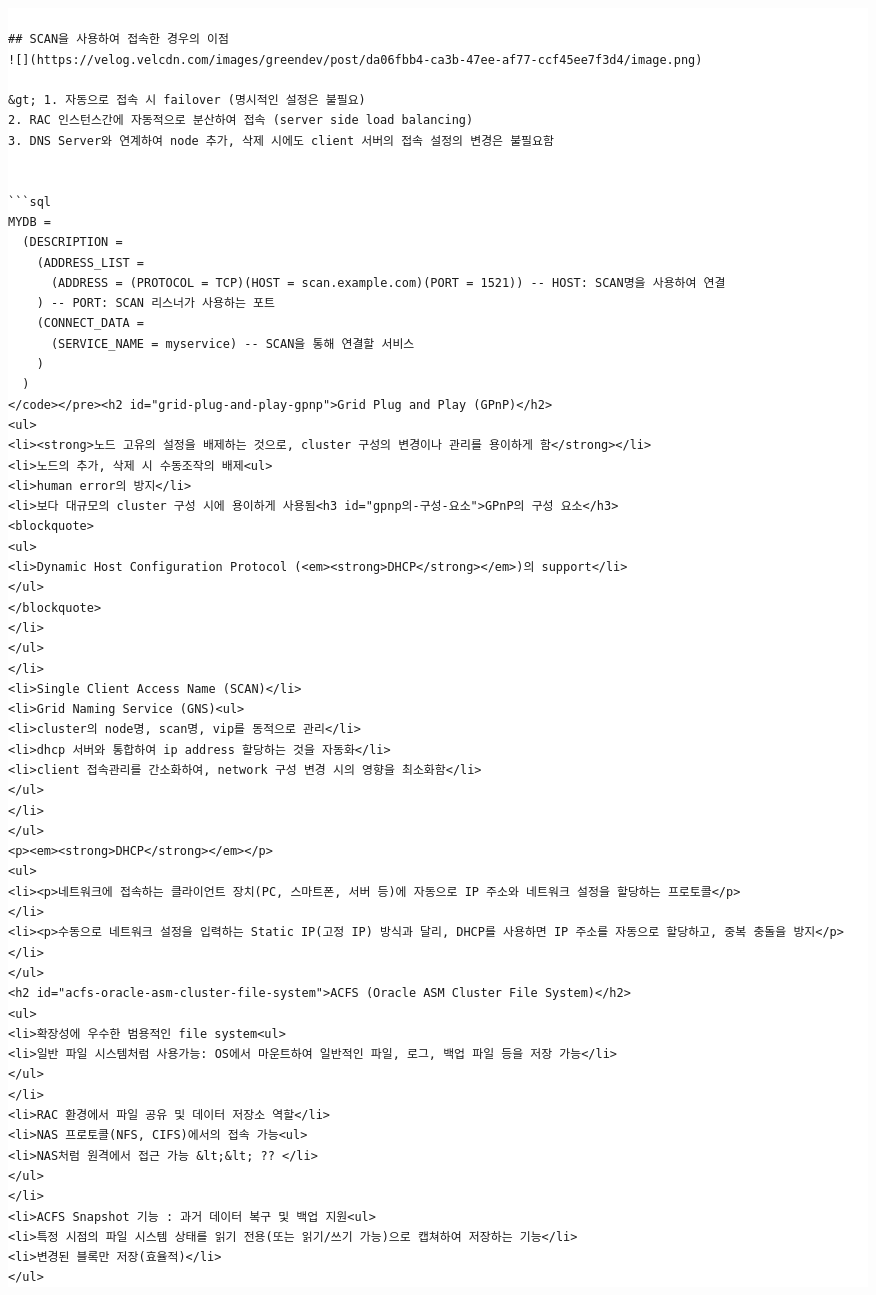 ```sql</li>

## SCAN을 사용하여 접속한 경우의 이점
![](https://velog.velcdn.com/images/greendev/post/da06fbb4-ca3b-47ee-af77-ccf45ee7f3d4/image.png)

&gt; 1. 자동으로 접속 시 failover (명시적인 설정은 불필요)
2. RAC 인스턴스간에 자동적으로 분산하여 접속 (server side load balancing)
3. DNS Server와 연계하여 node 추가, 삭제 시에도 client 서버의 접속 설정의 변경은 불필요함


```sql
MYDB =
  (DESCRIPTION =
    (ADDRESS_LIST =
      (ADDRESS = (PROTOCOL = TCP)(HOST = scan.example.com)(PORT = 1521)) -- HOST: SCAN명을 사용하여 연결
    ) -- PORT: SCAN 리스너가 사용하는 포트
    (CONNECT_DATA =
      (SERVICE_NAME = myservice) -- SCAN을 통해 연결할 서비스
    )
  )
</code></pre><h2 id="grid-plug-and-play-gpnp">Grid Plug and Play (GPnP)</h2>
<ul>
<li><strong>노드 고유의 설정을 배제하는 것으로, cluster 구성의 변경이나 관리를 용이하게 함</strong></li>
<li>노드의 추가, 삭제 시 수동조작의 배제<ul>
<li>human error의 방지</li>
<li>보다 대규모의 cluster 구성 시에 용이하게 사용됨<h3 id="gpnp의-구성-요소">GPnP의 구성 요소</h3>
<blockquote>
<ul>
<li>Dynamic Host Configuration Protocol (<em><strong>DHCP</strong></em>)의 support</li>
</ul>
</blockquote>
</li>
</ul>
</li>
<li>Single Client Access Name (SCAN)</li>
<li>Grid Naming Service (GNS)<ul>
<li>cluster의 node명, scan명, vip를 동적으로 관리</li>
<li>dhcp 서버와 통합하여 ip address 할당하는 것을 자동화</li>
<li>client 접속관리를 간소화하여, network 구성 변경 시의 영향을 최소화함</li>
</ul>
</li>
</ul>
<p><em><strong>DHCP</strong></em></p>
<ul>
<li><p>네트워크에 접속하는 클라이언트 장치(PC, 스마트폰, 서버 등)에 자동으로 IP 주소와 네트워크 설정을 할당하는 프로토콜</p>
</li>
<li><p>수동으로 네트워크 설정을 입력하는 Static IP(고정 IP) 방식과 달리, DHCP를 사용하면 IP 주소를 자동으로 할당하고, 중복 충돌을 방지</p>
</li>
</ul>
<h2 id="acfs-oracle-asm-cluster-file-system">ACFS (Oracle ASM Cluster File System)</h2>
<ul>
<li>확장성에 우수한 범용적인 file system<ul>
<li>일반 파일 시스템처럼 사용가능: OS에서 마운트하여 일반적인 파일, 로그, 백업 파일 등을 저장 가능</li>
</ul>
</li>
<li>RAC 환경에서 파일 공유 및 데이터 저장소 역할</li>
<li>NAS 프로토콜(NFS, CIFS)에서의 접속 가능<ul>
<li>NAS처럼 원격에서 접근 가능 &lt;&lt; ?? </li>
</ul>
</li>
<li>ACFS Snapshot 기능 : 과거 데이터 복구 및 백업 지원<ul>
<li>특정 시점의 파일 시스템 상태를 읽기 전용(또는 읽기/쓰기 가능)으로 캡쳐하여 저장하는 기능</li>
<li>변경된 블록만 저장(효율적)</li>
</ul>
```